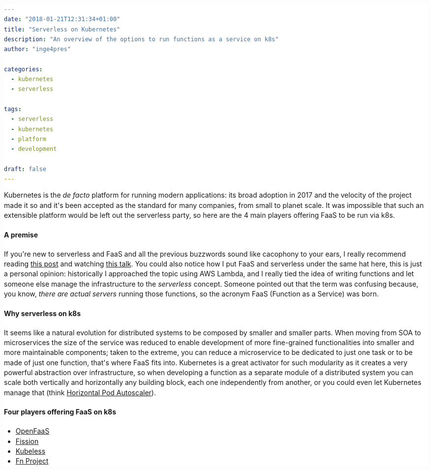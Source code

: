 ```yaml
---
date: "2018-01-21T12:31:34+01:00"
title: "Serverless on Kubernetes"
description: "An overview of the options to run functions as a service on k8s"
author: "inge4pres"

categories:
  - kubernetes
  - serverless

tags:
  - serverless
  - kubernetes
  - platform
  - development

draft: false
---
```


Kubernetes is the _de facto_ platform for running modern applications: its broad adoption in 2017 and the velocity of the project made it so and it's been accepted as the standard for many companies, from small to planet scale. It was impossible that such an extensible platform would be left out the serverless party, so here are the 4 main players offering FaaS to be run via k8s.

#### A premise
If you're new to serverless and FaaS and all the previous buzzwords sound like cacophony to your ears, I really recommend reading [this post](https://martinfowler.com/articles/serverless.html) and watching [this talk](https://www.youtube.com/watch?v=LAWjdZYrUgI). You could also notice how I put FaaS and serverless under the same hat here, this is just a personal opinion: historically I approached the topic using AWS Lambda, and I really tied the idea of writing functions and let someone else manage the infrastructure to the _serverless_ concept. Someone pointed out that the term was confusing because, you know, *there are actual servers* running those functions, so the acronym FaaS (Function as a Service) was born.

#### Why serverless on k8s
It seems like a natural evolution for distributed systems to be composed by smaller and smaller parts. When moving from SOA to microservices the size of the service was reduced to enable development of more fine-grained functionalities into smaller and more maintainable components; taken to the extreme, you can reduce a microservice to be dedicated to just one task or to be  made of just one function, that's where FaaS fits into. Kubernetes is a great activator for such modularity as it creates a very powerful abstraction over infrastructure, so when developing a function as a separate module of a distributed system you can scale both vertically and horizontally any building block, each one independently from another, or you could even let Kubernetes manage that (think [Horizontal Pod Autoscaler](https://kubernetes.io/docs/tasks/run-application/horizontal-pod-autoscale/)).

#### Four players offering FaaS on k8s

* [OpenFaaS](https://github.com/openfaas/faas)
* [Fission](https://github.com/fission/fission)
* [Kubeless](https://github.com/kubeless/kubeless)
* [Fn Project](https://github.com/fnproject/fn)
